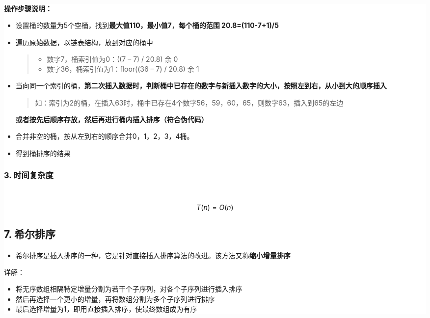 **操作步骤说明：**

- 设置桶的数量为5个空桶，找到**最大值110，最小值7**，**每个桶的范围 20.8=(110-7+1)/5** 

- 遍历原始数据，以链表结构，放到对应的桶中

  > - 数字7，桶索引值为0：((7 – 7) / 20.8) 余 0
  > - 数字36，桶索引值为1：floor((36 – 7) / 20.8) 余 1

- 当向同一个索引的桶，**第二次插入数据时，判断桶中已存在的数字与新插入数字的大小，按照左到右，从小到大的顺序插入**

  >  如：索引为2的桶，在插入63时，桶中已存在4个数字56，59，60，65，则数字63，插入到65的左边

  **或者按先后顺序存放，然后再进行桶内插入排序（符合伪代码）**

- 合并非空的桶，按从左到右的顺序合并0，1，2，3，4桶。

- 得到桶排序的结果

### 3. 时间复杂度

​					$$T(n) = O(n)$$

## 7. 希尔排序

- 希尔排序是插入排序的一种，它是针对直接插入排序算法的改进。该方法又称**缩小增量排序** 

详解： 

- 将无序数组相隔特定增量分割为若干个子序列，对各个子序列进行插入排序
- 然后再选择一个更小的增量，再将数组分割为多个子序列进行排序
- 最后选择增量为1，即用直接插入排序，使最终数组成为有序
